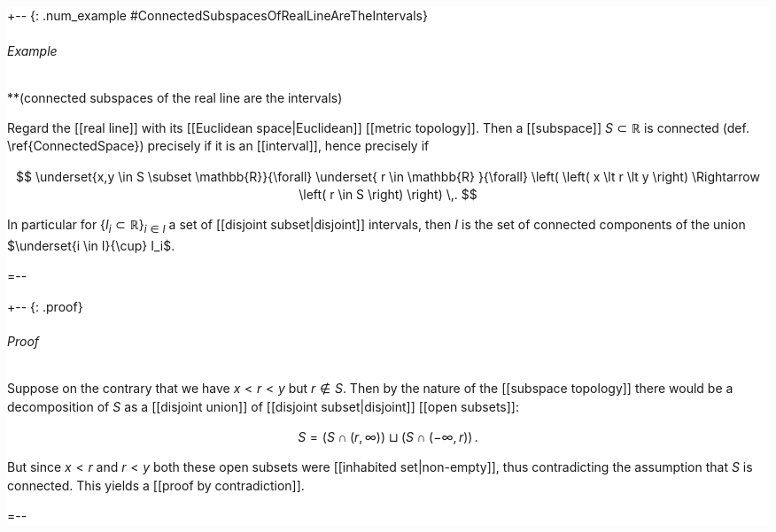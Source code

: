 +-- {: .num_example #ConnectedSubspacesOfRealLineAreTheIntervals}
###### Example
**(connected subspaces of the real line are the intervals)

Regard the [[real line]] with its [[Euclidean space|Euclidean]] [[metric topology]]. Then a
[[subspace]] $S \subset \mathbb{R}$ is connected (def. \ref{ConnectedSpace})
precisely if it is an [[interval]], hence precisely if

$$
  \underset{x,y \in S \subset \mathbb{R}}{\forall}
  \underset{ r \in \mathbb{R}  }{\forall}
  \left(
   \left(
      x \lt r \lt y
   \right)
     \Rightarrow
   \left(
     r \in S
   \right)
  \right)
  \,.
$$

In particular for $\{ I_i \subset \mathbb{R} \}_{i \in I}$ a set of [[disjoint subset|disjoint]] intervals,
then $I$ is the set of connected components of the union $\underset{i \in I}{\cup} I_i$.

=--

+-- {: .proof}
###### Proof

Suppose on the contrary that we have $x \lt r \lt y$ but $r \notin S$. Then by the
nature of the [[subspace topology]] there would be a decomposition of $S$ as a [[disjoint union]]
of [[disjoint subset|disjoint]] [[open subsets]]:

$$
  S
    =
  \left(
    S \cap (r,\infty)
  \right)
    \sqcup
  \left(
    S \cap (-\infty,r)
  \right)
  \,.
$$

But since $x \lt r$ and $r \lt y$ both these open subsets were [[inhabited set|non-empty]], thus contradicting the
assumption that $S$ is connected. This yields a [[proof by contradiction]].

=--

